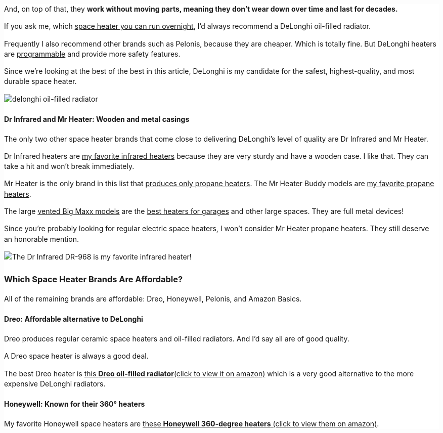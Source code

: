 And, on top of that, they **work without moving parts, meaning they don’t wear down over time and last for decades.**

If you ask me, which [space heater you can run overnight](/3-best-oil-heaters-you-can-leave-on-all-night/), I’d always recommend a DeLonghi oil-filled radiator.

Frequently I also recommend other brands such as Pelonis, because they are cheaper. Which is totally fine. But DeLonghi heaters are [programmable](/best-programmable-space-heater/) and provide more safety features.

Since we’re looking at the best of the best in this article, DeLonghi is my candidate for the safest, highest-quality, and most durable space heater.

![delonghi oil-filled radiator](/wp-content/uploads/2021/10/delonghi-space-heater-1-152x300.jpg)

#### Dr Infrared and Mr Heater: Wooden and metal casings

The only two other space heater brands that come close to delivering DeLonghi’s level of quality are Dr Infrared and Mr Heater.

Dr Infrared heaters are [my favorite infrared heaters](/recommended-products/best-infrared-heater/) because they are very sturdy and have a wooden case. I like that. They can take a hit and won’t break immediately.

Mr Heater is the only brand in this list that [produces only propane heaters](/are-mr-heater-buddy-heaters-any-good/). The Mr Heater Buddy models are [my favorite propane heaters](/recommended-products/propane-heater/).

The large [vented Big Maxx models](/best-vented-gas-heaters/) are the [best heaters for garages](/best-space-heaters-for-garages/) and other large spaces. They are full metal devices!

Since you’re probably looking for regular electric space heaters, I won’t consider Mr Heater propane heaters. They still deserve an honorable mention.

![](/wp-content/uploads/2023/08/infrared-heater-dr-infrared-276x300.webp)The Dr Infrared DR-968 is my favorite infrared heater!

### Which Space Heater Brands Are Affordable?

All of the remaining brands are affordable: Dreo, Honeywell, Pelonis, and Amazon Basics.

#### Dreo: Affordable alternative to DeLonghi

Dreo produces regular ceramic space heaters and oil-filled radiators. And I’d say all are of good quality.

A Dreo space heater is always a good deal.

The best Dreo heater is [this **Dreo oil-filled radiator**(click to view it on amazon)](https://www.amazon.com/Dreo-Radiator-Electric-Protection-Thermostat/dp/B096FQYFBJ?__mk_de_DE=%C3%85M%C3%85%C5%BD%C3%95%C3%91&crid=24RXWSVBS1M1U&keywords=dreo+space+heater&qid=1695119552&sprefix=dreo+space+heater%2Caps%2C140&sr=8-6&linkCode=ll1&tag=heatertips-20&linkId=4fb7ee9e7d78072f5f7dac7a486d8eb6&language=en_US&ref_=as_li_ss_tl) which is a very good alternative to the more expensive DeLonghi radiators.

#### Honeywell: Known for their 360° heaters

My favorite Honeywell space heaters are [these **Honeywell 360-degree heaters** (click to view them on amazon)](https://www.amazon.com/Honeywell-HHF360V-Degree-Surround-Charcoal/dp/B00VV156LA?crid=376K5FGXCD23U&keywords=honeywell%2Bspace%2Bheater&qid=1695119763&sprefix=honeywell%2Bspace%2Bheate%2Caps%2C171&sr=8-6&th=1&linkCode=ll1&tag=heatertips-20&linkId=1b55ca8fd34383fa9832fee6dea48314&language=en_US&ref_=as_li_ss_tl).
